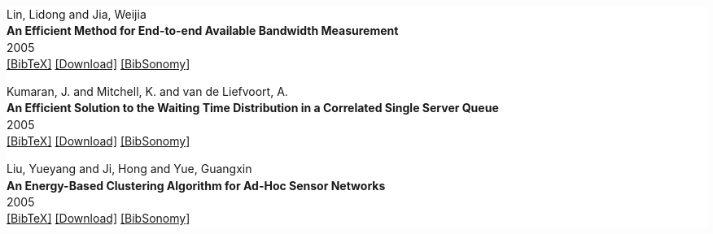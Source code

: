<div id="malik05" style="display: none;" class="bibtex">@inproceedings{malik05,
    title         = { An Argument for Reduction of Simulation Complexity },
    year          = { 2005 },
    author        = { Malik, Sireen and Killat, Ullrich },
    pages         = { 1697-1706 },
    misc          = {   misc = TS2_12 }
}</div>

Lin, Lidong and Jia, Weijia<br/>
**An Efficient Method for End-to-end Available Bandwidth Measurement**<br/>
 2005<br/>
[\[BibTeX\]](javascript:toggleVis('linjia05'))
[\[Download\]](https://gitlab2.informatik.uni-wuerzburg.de/itc-conference/itc-conference-public/-/raw/master/itc19/linjia05.pdf?inline=true)
[\[BibSonomy\]](https://www.bibsonomy.org/bibtex/9b9c3526c0aa62887bf1d753ee525478/itc)

<div id="linjia05" style="display: none;" class="bibtex">@inproceedings{linjia05,
    title         = { An Efficient Method for End-to-end Available Bandwidth Measurement },
    year          = { 2005 },
    author        = { Lin, Lidong and Jia, Weijia },
    pages         = { 253-262 },
    misc          = {   misc = TS1_6 }
}</div>

Kumaran, J. and Mitchell, K. and van de Liefvoort, A.<br/>
**An Efficient Solution to the Waiting Time Distribution in a Correlated Single Server Queue**<br/>
 2005<br/>
[\[BibTeX\]](javascript:toggleVis('kumaranmitchell05'))
[\[Download\]](https://gitlab2.informatik.uni-wuerzburg.de/itc-conference/itc-conference-public/-/raw/master/itc19/kumaranmitchell05.pdf?inline=true)
[\[BibSonomy\]](https://www.bibsonomy.org/bibtex/740c11d7fcf3742e3c192601b194f9af/itc)

<div id="kumaranmitchell05" style="display: none;" class="bibtex">@inproceedings{kumaranmitchell05,
    title         = { An Efficient Solution to the Waiting Time Distribution in a Correlated Single Server Queue },
    year          = { 2005 },
    author        = { Kumaran, J. and Mitchell, K. and van de Liefvoort, A. },
    pages         = { 2327-2336 },
    misc          = {   misc = TS3_3 }
}</div>

Liu, Yueyang and Ji, Hong and Yue, Guangxin<br/>
**An Energy-Based Clustering Algorithm for Ad-Hoc Sensor Networks**<br/>
 2005<br/>
[\[BibTeX\]](javascript:toggleVis('liuji05'))
[\[Download\]](https://gitlab2.informatik.uni-wuerzburg.de/itc-conference/itc-conference-public/-/raw/master/itc19/liuji05.pdf?inline=true)
[\[BibSonomy\]](https://www.bibsonomy.org/bibtex/cfbc9b7bf858feb139f5490c3ed63054/itc)

<div id="liuji05" style="display: none;" class="bibtex">@inproceedings{liuji05,
    title         = { An Energy-Based Clustering Algorithm for Ad-Hoc Sensor Networks },
    year          = { 2005 },
    author        = { Liu, Yueyang and Ji, Hong and Yue, Guangxin },
    pages         = { 313-321 },
    misc          = {   misc = TS1_7 }
}</div>
